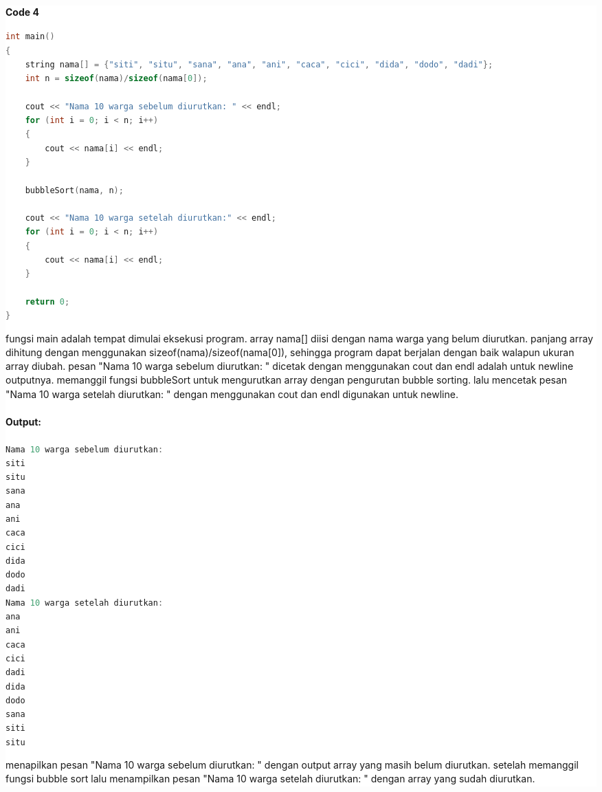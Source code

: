 **Code 4**
```C++
int main() 
{
    string nama[] = {"siti", "situ", "sana", "ana", "ani", "caca", "cici", "dida", "dodo", "dadi"};
    int n = sizeof(nama)/sizeof(nama[0]);

    cout << "Nama 10 warga sebelum diurutkan: " << endl;
    for (int i = 0; i < n; i++) 
    {
        cout << nama[i] << endl;
    }

    bubbleSort(nama, n);

    cout << "Nama 10 warga setelah diurutkan:" << endl;
    for (int i = 0; i < n; i++) 
    {
        cout << nama[i] << endl;
    }

    return 0;
}
```
fungsi main adalah tempat dimulai eksekusi program. array nama[] diisi dengan nama warga yang belum diurutkan. panjang array dihitung dengan menggunakan sizeof(nama)/sizeof(nama[0]), sehingga program dapat berjalan dengan baik walapun ukuran array diubah. pesan "Nama 10 warga sebelum diurutkan: " dicetak dengan menggunakan cout dan endl adalah untuk newline outputnya. memanggil fungsi bubbleSort untuk mengurutkan array dengan pengurutan bubble sorting. lalu mencetak pesan "Nama 10 warga setelah diurutkan: " dengan menggunakan cout dan endl digunakan untuk newline.

#### Output:
```C++
Nama 10 warga sebelum diurutkan: 
siti
situ
sana
ana
ani
caca
cici
dida
dodo
dadi
Nama 10 warga setelah diurutkan:
ana
ani
caca
cici
dadi
dida
dodo
sana
siti
situ
```
menapilkan pesan "Nama 10 warga sebelum diurutkan: " dengan output array yang masih belum diurutkan. setelah memanggil fungsi bubble sort lalu menampilkan pesan "Nama 10 warga setelah diurutkan: " dengan array yang sudah diurutkan.
